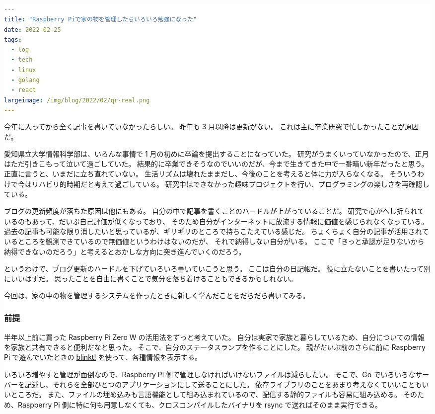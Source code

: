 ```yaml
---
title: "Raspberry Piで家の物を管理したらいろいろ勉強になった"
date: 2022-02-25
tags:
  - log
  - tech
  - linux
  - golang
  - react
largeimage: /img/blog/2022/02/qr-real.png
---
```


今年に入ってから全く記事を書いていなかったらしい。
昨年も 3 月以降は更新がない。
これは主に卒業研究で忙しかったことが原因だ。

愛知県立大学情報科学部は、いろんな事情で 1 月の初めに卒論を提出することになっていた。
研究がうまくいっていなかったので、正月はただ引きこもって泣いて過ごしていた。
結果的に卒業できそうなのでいいのだが、今まで生きてきた中で一番暗い新年だったと思う。
正直に言うと、いまだに立ち直れていない。
生活リズムは壊れたままだし、今後のことを考えると体に力が入らなくなる。
そういうわけで今はリハビリ的時期だと考えて過ごしている。
研究中はできなかった趣味プロジェクトを行い、プログラミングの楽しさを再確認している。

ブログの更新頻度が落ちた原因は他にもある。
自分の中で記事を書くことのハードルが上がっていることだ。
研究で心がへし折られているのもあって、だいぶ自己評価が低くなっており、
そのため自分がインターネットに放流する情報に価値を感じられなくなっている。
過去の記事も可能な限り消したいと思っているが、ギリギリのところで持ちこたえている感じだ。
ちょくちょく自分の記事が活用されているところを観測できているので無価値というわけはないのだが、
それで納得しない自分がいる。
ここで「きっと承認が足りないから納得できないのだろう」と考えるとおかしな方向に突き進んでいくのだろう。

というわけで、ブログ更新のハードルを下げていろいろ書いていこうと思う。
ここは自分の日記帳だ。
役に立たないことを書いたって別にいいはずだ。
思ったことを自由に書くことで気分を落ち着けることもできるかもしれない。

今回は、家の中の物を管理するシステムを作ったときに新しく学んだことをだらだら書いてみる。

### 前提

半年以上前に買った Raspberry Pi Zero W の活用法をずっと考えていた。
自分は実家で家族と暮らしているため、自分についての情報を家族と共有できると便利だなと思った。
そこで、自分のステータスランプを作ることにした。
親がだいぶ前のさらに前に Raspberry Pi で遊んでいたときの
[blinkt!](https://shop.pimoroni.com/products/blinkt)
を使って、各種情報を表示する。

いろいろ増やすと管理が面倒なので、Raspberry Pi 側で管理しなければいけないファイルは減らしたい。
そこで、Go でいろいろなサーバーを記述し、それらを全部ひとつのアプリケーションにして送ることにした。
依存ライブラリのことをあまり考えなくていいこともいいところだ。
また、ファイルの埋め込みも言語機能として組み込まれているので、配信する静的ファイルも容易に組み込める。
そのため、Raspberry Pi 側に特に何も用意しなくても、クロスコンパイルしたバイナリを rsync で送ればそのまま実行できる。
